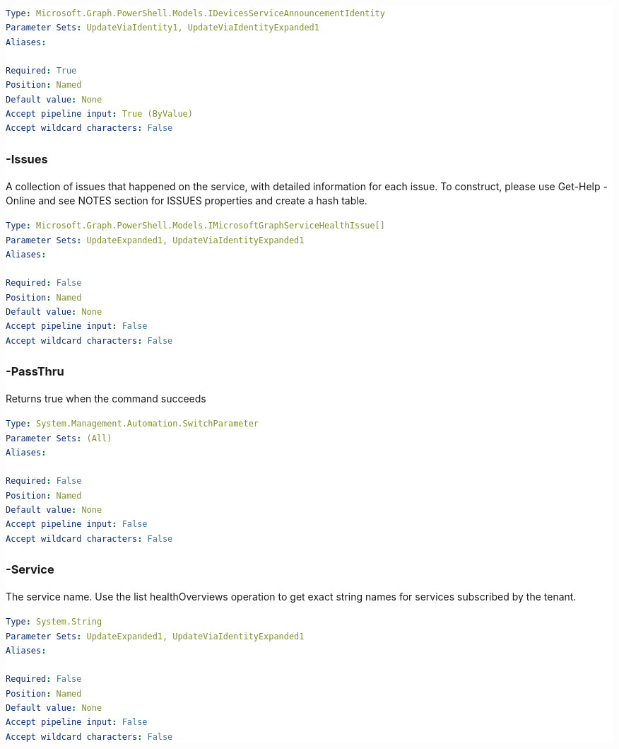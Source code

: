 ```yaml
Type: Microsoft.Graph.PowerShell.Models.IDevicesServiceAnnouncementIdentity
Parameter Sets: UpdateViaIdentity1, UpdateViaIdentityExpanded1
Aliases:

Required: True
Position: Named
Default value: None
Accept pipeline input: True (ByValue)
Accept wildcard characters: False
```

### -Issues
A collection of issues that happened on the service, with detailed information for each issue.
To construct, please use Get-Help -Online and see NOTES section for ISSUES properties and create a hash table.

```yaml
Type: Microsoft.Graph.PowerShell.Models.IMicrosoftGraphServiceHealthIssue[]
Parameter Sets: UpdateExpanded1, UpdateViaIdentityExpanded1
Aliases:

Required: False
Position: Named
Default value: None
Accept pipeline input: False
Accept wildcard characters: False
```

### -PassThru
Returns true when the command succeeds

```yaml
Type: System.Management.Automation.SwitchParameter
Parameter Sets: (All)
Aliases:

Required: False
Position: Named
Default value: None
Accept pipeline input: False
Accept wildcard characters: False
```

### -Service
The service name.
Use the list healthOverviews operation to get exact string names for services subscribed by the tenant.

```yaml
Type: System.String
Parameter Sets: UpdateExpanded1, UpdateViaIdentityExpanded1
Aliases:

Required: False
Position: Named
Default value: None
Accept pipeline input: False
Accept wildcard characters: False
```
